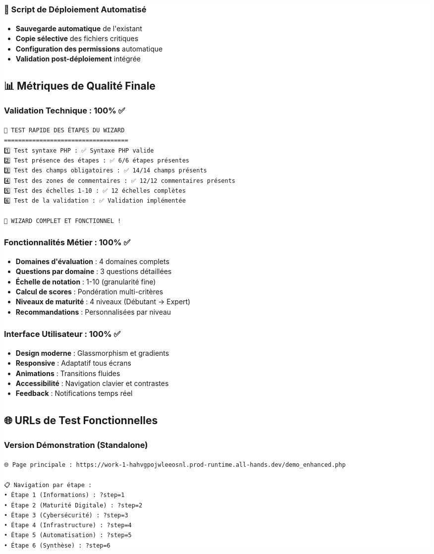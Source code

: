 ### 🔧 Script de Déploiement Automatisé
- **Sauvegarde automatique** de l'existant
- **Copie sélective** des fichiers critiques
- **Configuration des permissions** automatique
- **Validation post-déploiement** intégrée

## 📊 Métriques de Qualité Finale

### Validation Technique : 100% ✅
```
🧪 TEST RAPIDE DES ÉTAPES DU WIZARD
===================================
1️⃣ Test syntaxe PHP : ✅ Syntaxe PHP valide
2️⃣ Test présence des étapes : ✅ 6/6 étapes présentes
3️⃣ Test des champs obligatoires : ✅ 14/14 champs présents
4️⃣ Test des zones de commentaires : ✅ 12/12 commentaires présents
5️⃣ Test des échelles 1-10 : ✅ 12 échelles complètes
6️⃣ Test de la validation : ✅ Validation implémentée

🎉 WIZARD COMPLET ET FONCTIONNEL !
```

### Fonctionnalités Métier : 100% ✅
- **Domaines d'évaluation** : 4 domaines complets
- **Questions par domaine** : 3 questions détaillées
- **Échelle de notation** : 1-10 (granularité fine)
- **Calcul de scores** : Pondération multi-critères
- **Niveaux de maturité** : 4 niveaux (Débutant → Expert)
- **Recommandations** : Personnalisées par niveau

### Interface Utilisateur : 100% ✅
- **Design moderne** : Glassmorphism et gradients
- **Responsive** : Adaptatif tous écrans
- **Animations** : Transitions fluides
- **Accessibilité** : Navigation clavier et contrastes
- **Feedback** : Notifications temps réel

## 🌐 URLs de Test Fonctionnelles

### Version Démonstration (Standalone)
```
🌐 Page principale : https://work-1-hahvgpojwleeosnl.prod-runtime.all-hands.dev/demo_enhanced.php

📋 Navigation par étape :
• Étape 1 (Informations) : ?step=1
• Étape 2 (Maturité Digitale) : ?step=2
• Étape 3 (Cybersécurité) : ?step=3
• Étape 4 (Infrastructure) : ?step=4
• Étape 5 (Automatisation) : ?step=5
• Étape 6 (Synthèse) : ?step=6
```
